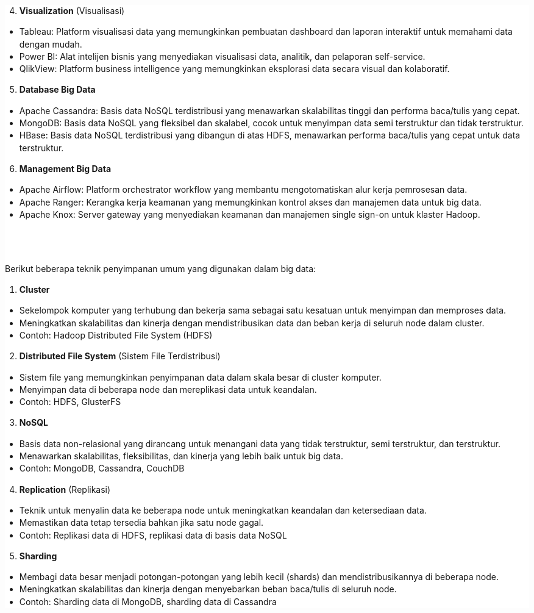 4. **Visualization** (Visualisasi)
- Tableau: Platform visualisasi data yang memungkinkan pembuatan dashboard dan laporan interaktif untuk memahami data dengan mudah.
- Power BI: Alat intelijen bisnis yang menyediakan visualisasi data, analitik, dan pelaporan self-service.
- QlikView: Platform business intelligence yang memungkinkan eksplorasi data secara visual dan kolaboratif.

5. **Database Big Data**
- Apache Cassandra: Basis data NoSQL terdistribusi yang menawarkan skalabilitas tinggi dan performa baca/tulis yang cepat.
- MongoDB: Basis data NoSQL yang fleksibel dan skalabel, cocok untuk menyimpan data semi terstruktur dan tidak terstruktur.
- HBase: Basis data NoSQL terdistribusi yang dibangun di atas HDFS, menawarkan performa baca/tulis yang cepat untuk data terstruktur.

6. **Management Big Data**
- Apache Airflow: Platform orchestrator workflow yang membantu mengotomatiskan alur kerja pemrosesan data.
- Apache Ranger: Kerangka kerja keamanan yang memungkinkan kontrol akses dan manajemen data untuk big data.
- Apache Knox: Server gateway yang menyediakan keamanan dan manajemen single sign-on untuk klaster Hadoop.

<br><br>

Berikut beberapa teknik penyimpanan umum yang digunakan dalam big data:
1. **Cluster**
- Sekelompok komputer yang terhubung dan bekerja sama sebagai satu kesatuan untuk menyimpan dan memproses data.
- Meningkatkan skalabilitas dan kinerja dengan mendistribusikan data dan beban kerja di seluruh node dalam cluster.
- Contoh: Hadoop Distributed File System (HDFS)

2. **Distributed File System** (Sistem File Terdistribusi)
- Sistem file yang memungkinkan penyimpanan data dalam skala besar di cluster komputer.
- Menyimpan data di beberapa node dan mereplikasi data untuk keandalan.
- Contoh: HDFS, GlusterFS

3. **NoSQL**
- Basis data non-relasional yang dirancang untuk menangani data yang tidak terstruktur, semi terstruktur, dan terstruktur.
- Menawarkan skalabilitas, fleksibilitas, dan kinerja yang lebih baik untuk big data.
- Contoh: MongoDB, Cassandra, CouchDB

4. **Replication** (Replikasi)
- Teknik untuk menyalin data ke beberapa node untuk meningkatkan keandalan dan ketersediaan data.
- Memastikan data tetap tersedia bahkan jika satu node gagal.
- Contoh: Replikasi data di HDFS, replikasi data di basis data NoSQL

5. **Sharding**
- Membagi data besar menjadi potongan-potongan yang lebih kecil (shards) dan mendistribusikannya di beberapa node.
- Meningkatkan skalabilitas dan kinerja dengan menyebarkan beban baca/tulis di seluruh node.
- Contoh: Sharding data di MongoDB, sharding data di Cassandra
